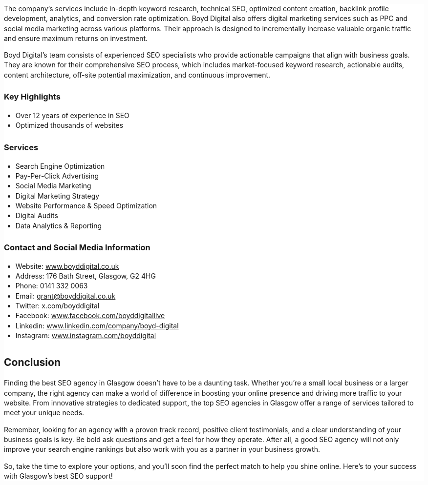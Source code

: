 The company’s services include in-depth keyword research, technical SEO, optimized content creation, backlink profile development, analytics, and conversion rate optimization. Boyd Digital also offers digital marketing services such as PPC and social media marketing across various platforms. Their approach is designed to incrementally increase valuable organic traffic and ensure maximum returns on investment.

Boyd Digital’s team consists of experienced SEO specialists who provide actionable campaigns that align with business goals. They are known for their comprehensive SEO process, which includes market-focused keyword research, actionable audits, content architecture, off-site potential maximization, and continuous improvement.

### Key Highlights

* Over 12 years of experience in SEO
* Optimized thousands of websites

### Services

* Search Engine Optimization
* Pay-Per-Click Advertising
* Social Media Marketing
* Digital Marketing Strategy
* Website Performance & Speed Optimization
* Digital Audits
* Data Analytics & Reporting

### Contact and Social Media Information

* Website: www.boyddigital.co.uk
* Address: 176 Bath Street, Glasgow, G2 4HG
* Phone: 0141 332 0063
* Email: grant@boyddigital.co.uk
* Twitter: x.com/boyddigital
* Facebook: www.facebook.com/boyddigitallive
* Linkedin: www.linkedin.com/company/boyd-digital
* Instagram: www.instagram.com/boyddigital

## Conclusion

Finding the best SEO agency in Glasgow doesn’t have to be a daunting task. Whether you’re a small local business or a larger company, the right agency can make a world of difference in boosting your online presence and driving more traffic to your website. From innovative strategies to dedicated support, the top SEO agencies in Glasgow offer a range of services tailored to meet your unique needs.

Remember, looking for an agency with a proven track record, positive client testimonials, and a clear understanding of your business goals is key. Be bold ask questions and get a feel for how they operate. After all, a good SEO agency will not only improve your search engine rankings but also work with you as a partner in your business growth.

So, take the time to explore your options, and you’ll soon find the perfect match to help you shine online. Here’s to your success with Glasgow’s best SEO support!

<ins class="adsbygoogle"
     style="display:block"
     data-ad-format="autorelaxed"
     data-ad-client="ca-pub-7571918770474297"
     data-ad-slot="1223367746"></ins>
